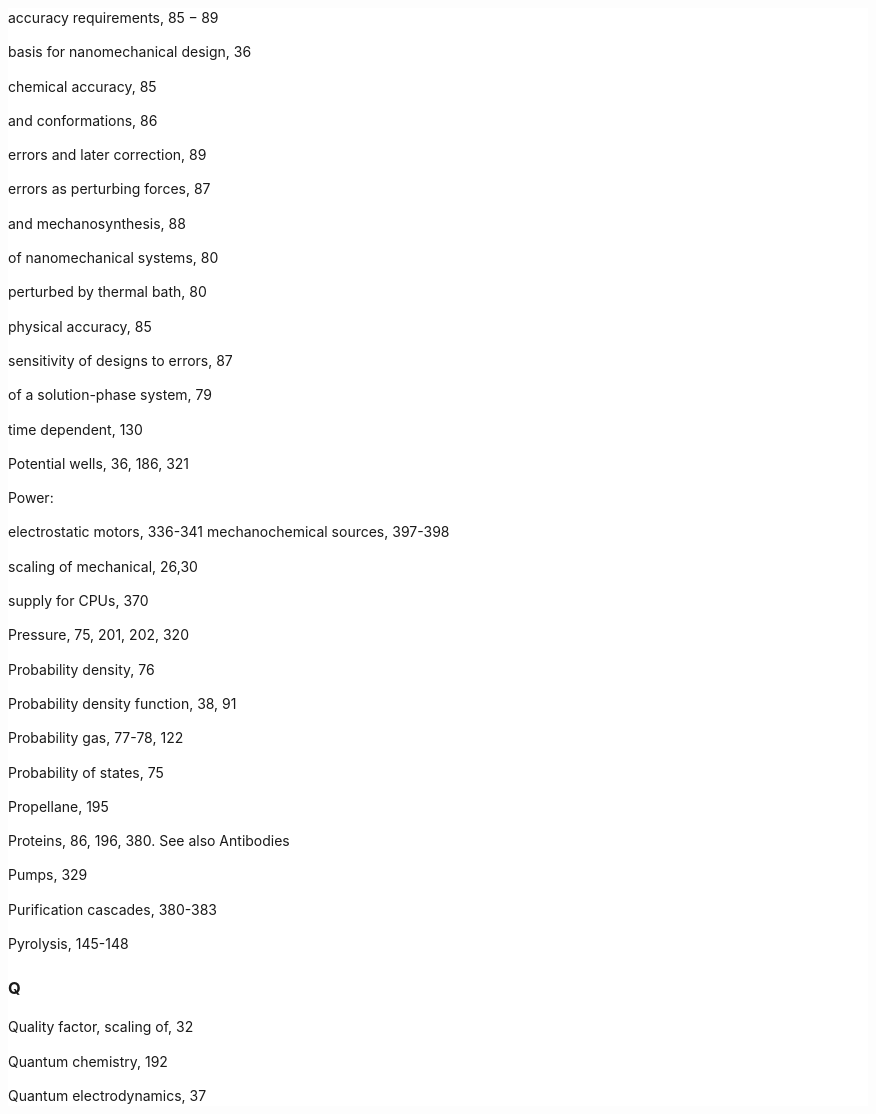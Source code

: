 accuracy requirements, $85-89$

basis for nanomechanical design, 36

chemical accuracy, 85

and conformations, 86

errors and later correction, 89

errors as perturbing forces, 87

and mechanosynthesis, 88

of nanomechanical systems, 80

perturbed by thermal bath, 80

physical accuracy, 85

sensitivity of designs to errors, 87

of a solution-phase system, 79

time dependent, 130

Potential wells, 36, 186, 321

Power:

electrostatic motors, 336-341
mechanochemical sources, 397-398

scaling of mechanical, 26,30

supply for CPUs, 370

Pressure, 75, 201, 202, 320

Probability density, 76

Probability density function, 38, 91

Probability gas, 77-78, 122

Probability of states, 75

Propellane, 195

Proteins, 86, 196, 380. See also Antibodies

Pumps, 329

Purification cascades, 380-383

Pyrolysis, 145-148

### Q

Quality factor, scaling of, 32

Quantum chemistry, 192

Quantum electrodynamics, 37
